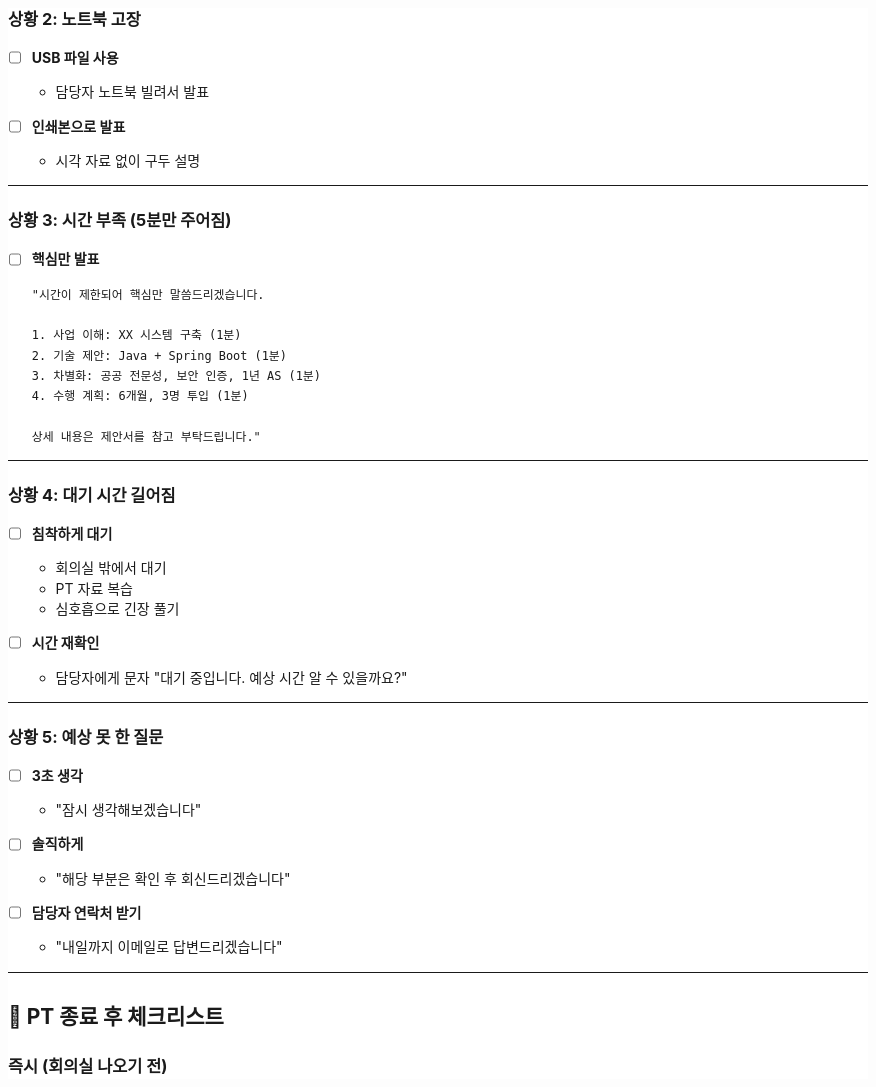 ### 상황 2: 노트북 고장

- [ ] **USB 파일 사용**
  - 담당자 노트북 빌려서 발표

- [ ] **인쇄본으로 발표**
  - 시각 자료 없이 구두 설명

---

### 상황 3: 시간 부족 (5분만 주어짐)

- [ ] **핵심만 발표**
  ```
  "시간이 제한되어 핵심만 말씀드리겠습니다.

  1. 사업 이해: XX 시스템 구축 (1분)
  2. 기술 제안: Java + Spring Boot (1분)
  3. 차별화: 공공 전문성, 보안 인증, 1년 AS (1분)
  4. 수행 계획: 6개월, 3명 투입 (1분)

  상세 내용은 제안서를 참고 부탁드립니다."
  ```

---

### 상황 4: 대기 시간 길어짐

- [ ] **침착하게 대기**
  - 회의실 밖에서 대기
  - PT 자료 복습
  - 심호흡으로 긴장 풀기

- [ ] **시간 재확인**
  - 담당자에게 문자 "대기 중입니다. 예상 시간 알 수 있을까요?"

---

### 상황 5: 예상 못 한 질문

- [ ] **3초 생각**
  - "잠시 생각해보겠습니다"

- [ ] **솔직하게**
  - "해당 부분은 확인 후 회신드리겠습니다"

- [ ] **담당자 연락처 받기**
  - "내일까지 이메일로 답변드리겠습니다"

---

## 📸 PT 종료 후 체크리스트

### 즉시 (회의실 나오기 전)
